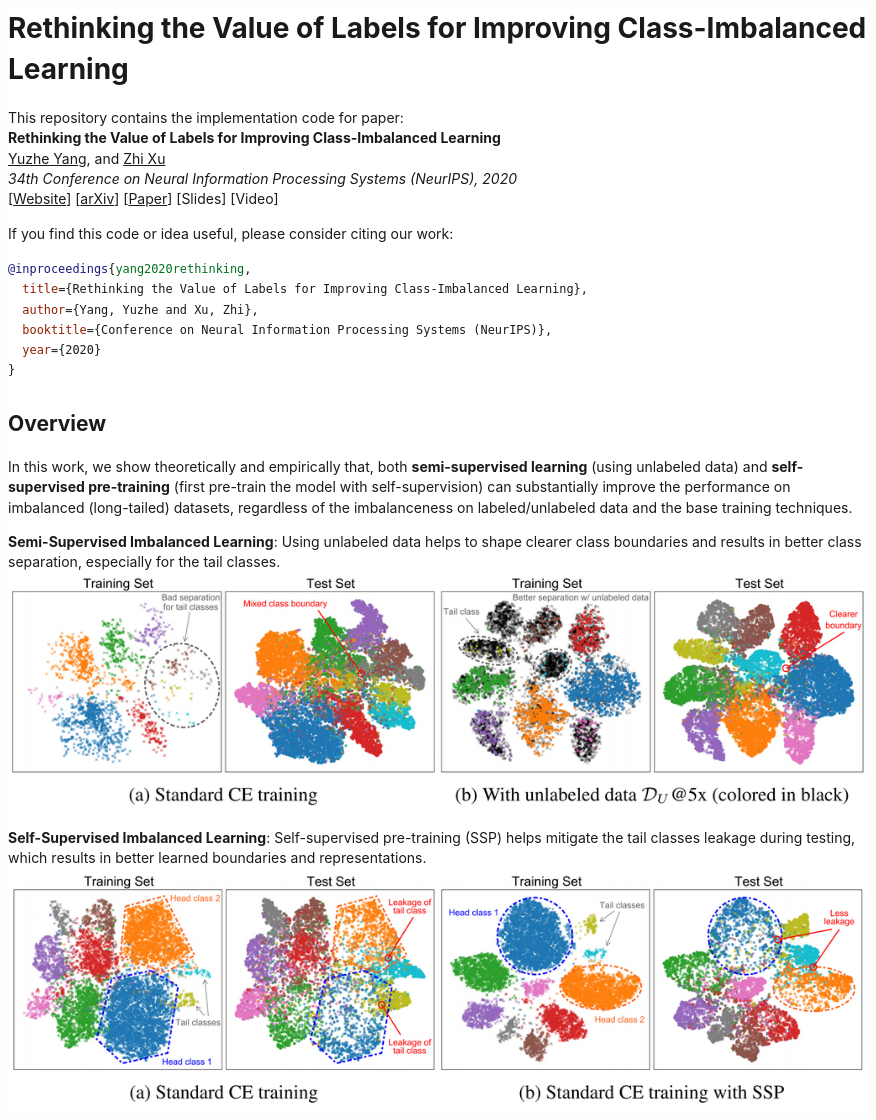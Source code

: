 # Rethinking the Value of Labels for Improving Class-Imbalanced Learning

This repository contains the implementation code for paper: <br>
__Rethinking the Value of Labels for Improving Class-Imbalanced Learning__ <br>
[Yuzhe Yang](http://www.mit.edu/~yuzhe/), and [Zhi Xu](http://www.mit.edu/~zhixu/) <br>
_34th Conference on Neural Information Processing Systems (NeurIPS), 2020_ <br>
[[Website](https://www.mit.edu/~yuzhe/imbalanced-semi-self.html)] [[arXiv](https://arxiv.org/abs/2006.07529)] [[Paper](https://arxiv.org/pdf/2006.07529.pdf)] [Slides] [Video]

If you find this code or idea useful, please consider citing our work:
```bib
@inproceedings{yang2020rethinking,
  title={Rethinking the Value of Labels for Improving Class-Imbalanced Learning},
  author={Yang, Yuzhe and Xu, Zhi},
  booktitle={Conference on Neural Information Processing Systems (NeurIPS)},
  year={2020}
}
```


## Overview
In this work, we show theoretically and empirically that, both __semi-supervised learning__ (using unlabeled data) and __self-supervised pre-training__ (first pre-train the model with self-supervision) can substantially improve the performance on imbalanced (long-tailed) datasets, regardless of the imbalanceness on labeled/unlabeled data and the base training techniques.

__Semi-Supervised Imbalanced Learning__: 
Using unlabeled data helps to shape clearer class boundaries and results in better class separation, especially for the tail classes.
![semi](assets/tsne_semi.png)

__Self-Supervised Imbalanced Learning__:
Self-supervised pre-training (SSP) helps mitigate the tail classes leakage during testing, which results in better learned boundaries and representations.
![self](assets/tsne_self.png)
